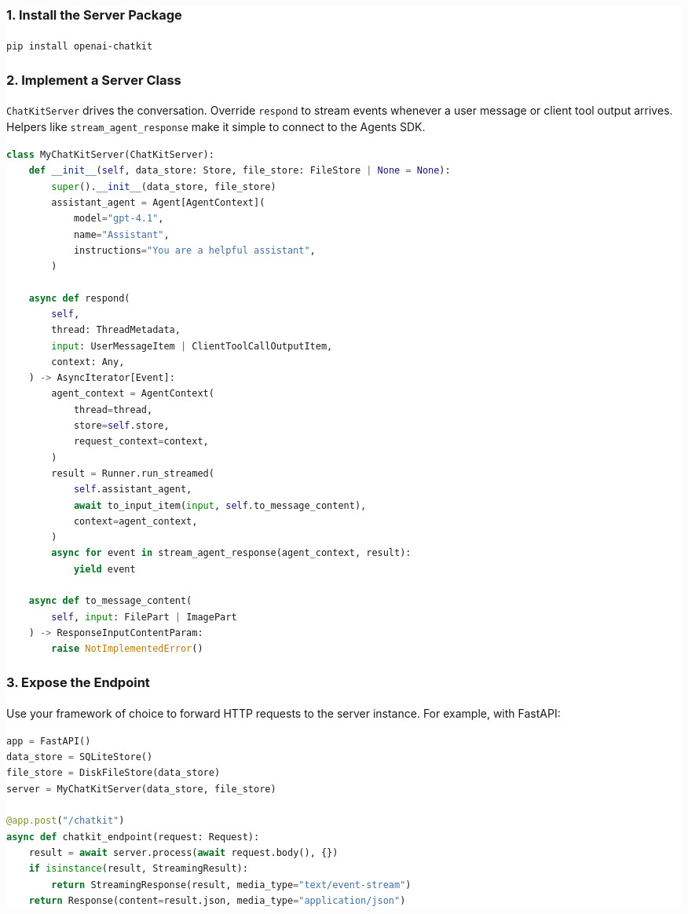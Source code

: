 ### 1. Install the Server Package

```bash
pip install openai-chatkit
```

### 2. Implement a Server Class

`ChatKitServer` drives the conversation. Override `respond` to stream events whenever a user message or client tool output arrives. Helpers like `stream_agent_response` make it simple to connect to the Agents SDK.

```python
class MyChatKitServer(ChatKitServer):
    def __init__(self, data_store: Store, file_store: FileStore | None = None):
        super().__init__(data_store, file_store)
        assistant_agent = Agent[AgentContext](
            model="gpt-4.1",
            name="Assistant",
            instructions="You are a helpful assistant",
        )

    async def respond(
        self,
        thread: ThreadMetadata,
        input: UserMessageItem | ClientToolCallOutputItem,
        context: Any,
    ) -> AsyncIterator[Event]:
        agent_context = AgentContext(
            thread=thread,
            store=self.store,
            request_context=context,
        )
        result = Runner.run_streamed(
            self.assistant_agent,
            await to_input_item(input, self.to_message_content),
            context=agent_context,
        )
        async for event in stream_agent_response(agent_context, result):
            yield event

    async def to_message_content(
        self, input: FilePart | ImagePart
    ) -> ResponseInputContentParam:
        raise NotImplementedError()
```

### 3. Expose the Endpoint

Use your framework of choice to forward HTTP requests to the server instance. For example, with FastAPI:

```python
app = FastAPI()
data_store = SQLiteStore()
file_store = DiskFileStore(data_store)
server = MyChatKitServer(data_store, file_store)

@app.post("/chatkit")
async def chatkit_endpoint(request: Request):
    result = await server.process(await request.body(), {})
    if isinstance(result, StreamingResult):
        return StreamingResponse(result, media_type="text/event-stream")
    return Response(content=result.json, media_type="application/json")
```
